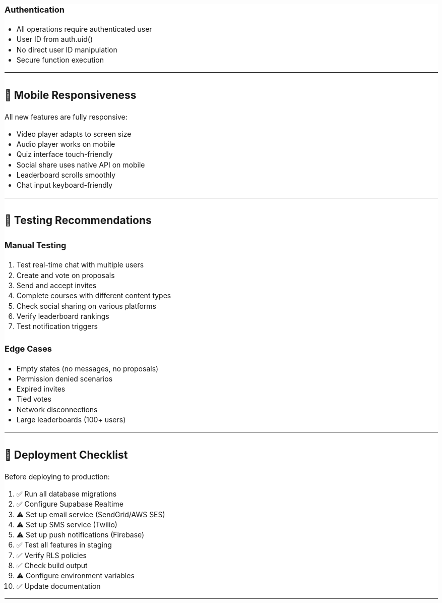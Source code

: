 ### Authentication
- All operations require authenticated user
- User ID from auth.uid()
- No direct user ID manipulation
- Secure function execution

---

## 📱 Mobile Responsiveness

All new features are fully responsive:
- Video player adapts to screen size
- Audio player works on mobile
- Quiz interface touch-friendly
- Social share uses native API on mobile
- Leaderboard scrolls smoothly
- Chat input keyboard-friendly

---

## 🧪 Testing Recommendations

### Manual Testing
1. Test real-time chat with multiple users
2. Create and vote on proposals
3. Send and accept invites
4. Complete courses with different content types
5. Check social sharing on various platforms
6. Verify leaderboard rankings
7. Test notification triggers

### Edge Cases
- Empty states (no messages, no proposals)
- Permission denied scenarios
- Expired invites
- Tied votes
- Network disconnections
- Large leaderboards (100+ users)

---

## 🚀 Deployment Checklist

Before deploying to production:

1. ✅ Run all database migrations
2. ✅ Configure Supabase Realtime
3. ⚠️ Set up email service (SendGrid/AWS SES)
4. ⚠️ Set up SMS service (Twilio)
5. ⚠️ Set up push notifications (Firebase)
6. ✅ Test all features in staging
7. ✅ Verify RLS policies
8. ✅ Check build output
9. ⚠️ Configure environment variables
10. ✅ Update documentation

---